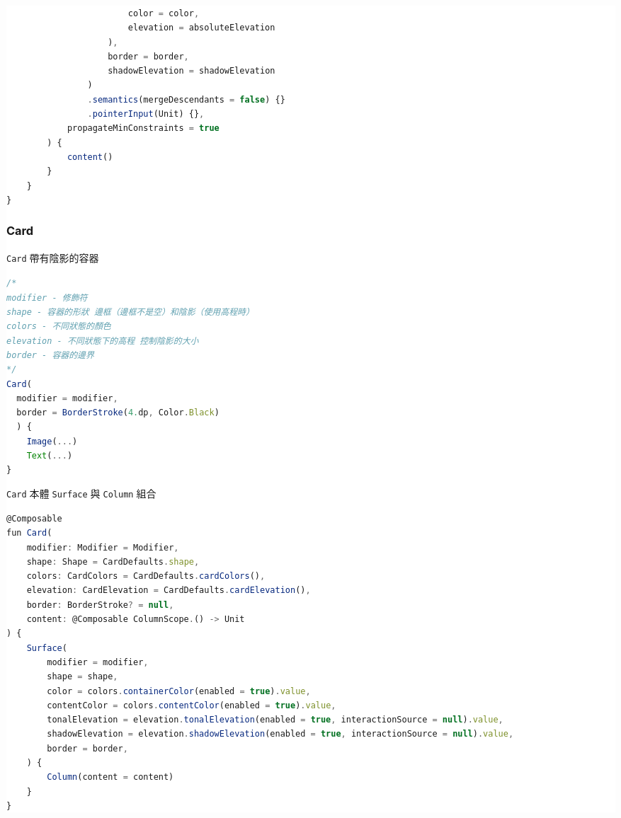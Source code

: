 ```js
                        color = color,
                        elevation = absoluteElevation
                    ),
                    border = border,
                    shadowElevation = shadowElevation
                )
                .semantics(mergeDescendants = false) {}
                .pointerInput(Unit) {},
            propagateMinConstraints = true
        ) {
            content()
        }
    }
}
```

### Card

`Card` 帶有陰影的容器
```js
/*
modifier - 修飾符
shape - 容器的形狀 邊框（邊框不是空）和陰影（使用高程時）
colors - 不同狀態的顏色
elevation - 不同狀態下的高程 控制陰影的大小
border - 容器的邊界
*/
Card(
  modifier = modifier,
  border = BorderStroke(4.dp, Color.Black)
  ) {
    Image(...)
    Text(...)
}
```

`Card` 本體 `Surface` 與 `Column` 組合
```js
@Composable
fun Card(
    modifier: Modifier = Modifier,
    shape: Shape = CardDefaults.shape,
    colors: CardColors = CardDefaults.cardColors(),
    elevation: CardElevation = CardDefaults.cardElevation(),
    border: BorderStroke? = null,
    content: @Composable ColumnScope.() -> Unit
) {
    Surface(
        modifier = modifier,
        shape = shape,
        color = colors.containerColor(enabled = true).value,
        contentColor = colors.contentColor(enabled = true).value,
        tonalElevation = elevation.tonalElevation(enabled = true, interactionSource = null).value,
        shadowElevation = elevation.shadowElevation(enabled = true, interactionSource = null).value,
        border = border,
    ) {
        Column(content = content)
    }
}
```
